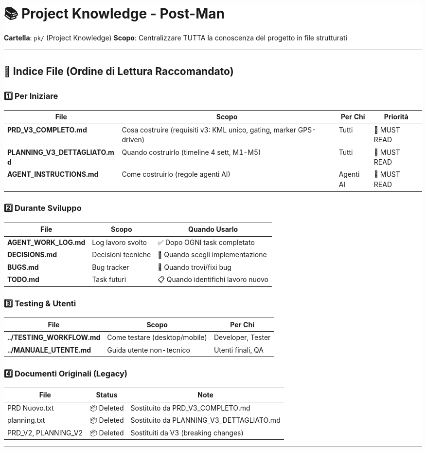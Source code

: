 # 📚 Project Knowledge - Post-Man

**Cartella**: `pk/` (Project Knowledge)
**Scopo**: Centralizzare TUTTA la conoscenza del progetto in file strutturati

---

## 📖 Indice File (Ordine di Lettura Raccomandato)

### 1️⃣ Per Iniziare

| File | Scopo | Per Chi | Priorità |
|------|-------|---------|----------|
| **PRD_V3_COMPLETO.md** | Cosa costruire (requisiti v3: KML unico, gating, marker GPS-driven) | Tutti | 🔴 MUST READ |
| **PLANNING_V3_DETTAGLIATO.md** | Quando costruirlo (timeline 4 sett, M1-M5) | Tutti | 🔴 MUST READ |
| **AGENT_INSTRUCTIONS.md** | Come costruirlo (regole agenti AI) | Agenti AI | 🔴 MUST READ |

### 2️⃣ Durante Sviluppo

| File | Scopo | Quando Usarlo |
|------|-------|---------------|
| **AGENT_WORK_LOG.md** | Log lavoro svolto | ✅ Dopo OGNI task completato |
| **DECISIONS.md** | Decisioni tecniche | 🎯 Quando scegli implementazione |
| **BUGS.md** | Bug tracker | 🐛 Quando trovi/fixi bug |
| **TODO.md** | Task futuri | 📋 Quando identifichi lavoro nuovo |

### 3️⃣ Testing & Utenti

| File | Scopo | Per Chi |
|------|-------|---------|
| **../TESTING_WORKFLOW.md** | Come testare (desktop/mobile) | Developer, Tester |
| **../MANUALE_UTENTE.md** | Guida utente non-tecnico | Utenti finali, QA |

### 4️⃣ Documenti Originali (Legacy)

| File | Status | Note |
|------|--------|------|
| PRD Nuovo.txt | 📦 Deleted | Sostituito da PRD_V3_COMPLETO.md |
| planning.txt | 📦 Deleted | Sostituito da PLANNING_V3_DETTAGLIATO.md |
| PRD_V2, PLANNING_V2 | 📦 Deleted | Sostituiti da V3 (breaking changes) |

---
